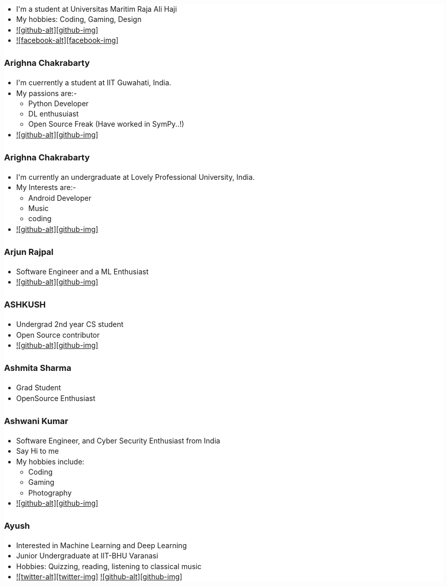 - I'm a student at Universitas Maritim Raja Ali Haji
- My hobbies: Coding, Gaming, Design
- [![github-alt][github-img]](https://github.com/Arisdolanan)
- [![facebook-alt][facebook-img]](https://facebook.com/arisdolanan)

### Arighna Chakrabarty
- I'm cuerrently a student at IIT Guwahati, India.
- My passions are:-
  - Python Developer
  - DL enthusuiast
  - Open Source Freak (Have worked in SymPy..!)
- [![github-alt][github-img]](https://github.com/ArighnaIITG)

### Arighna Chakrabarty
- I'm currently an undergraduate at Lovely Professional University, India.
- My Interests are:-
  - Android Developer
  - Music
  - coding
- [![github-alt][github-img]](https://github.com/ankitak28)
### Arjun Rajpal
  - Software Engineer and a ML Enthusiast
  - [![github-alt][github-img]](https://github.com/arjunrajpal)

### ASHKUSH
- Undergrad 2nd year CS student
- Open Source contributor
- [![github-alt][github-img]](https://github.com/ashkush21)

### Ashmita Sharma

- Grad Student
- OpenSource Enthusiast

### Ashwani Kumar

- Software Engineer, and Cyber Security Enthusiast from India
- Say Hi to me
- My hobbies include:
  - Coding
  - Gaming
  - Photography
- [![github-alt][github-img]](https://github.com/ashwani762)

### Ayush
- Interested in Machine Learning and Deep Learning
- Junior Undergraduate at IIT-BHU Varanasi
- Hobbies: Quizzing, reading, listening to classical music
- [![twitter-alt][twitter-img]](https://twitter.com/ayush_songra)
  [![github-alt][github-img]](https://github.com/corxrew)
